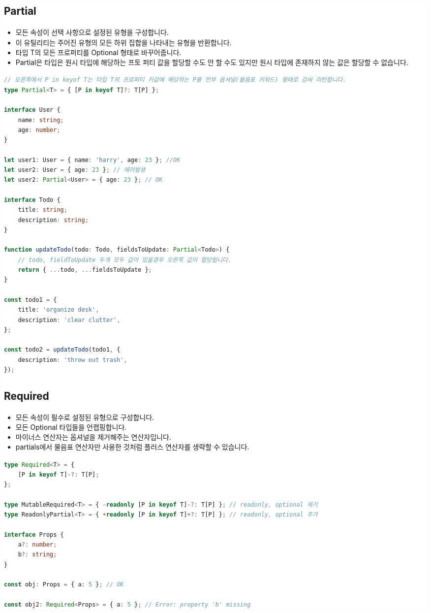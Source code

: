 ## Partial<T>

- 모든 속성이 선택 사항으로 설정된 유형을 구성합니다.
- 이 유틸리티는 주어진 유형의 모든 하위 집합을 나타내는 유형을 반환합니다.
- 타입 T의 모든 프로퍼티를 Optional 형태로 바꾸어줍니다.
- Partial은 타입은 원시 타입에 해당하는 프토 퍼티 값을 할당할 수도 안 할 수도 있지만 원시 타입에 존재하지 않는 값은 할당할 수 없습니다.

```typescript
// 오른쪽에서 P in keyof T는 타입 T의 프로퍼티 키값에 해당하는 P를 전부 옵셔널(물음표 키워드) 형태로 감싸 리턴합니다.
type Partial<T> = { [P in keyof T]?: T[P] };

interface User {
	name: string;
	age: number;
}

let user1: User = { name: 'harry', age: 23 }; //OK
let user2: User = { age: 23 }; // 에러발생
let user2: Partial<User> = { age: 23 }; // OK

interface Todo {
	title: string;
	description: string;
}

function updateTodo(todo: Todo, fieldsToUpdate: Partial<Todo>) {
	// todo, fieldToUpdate 두개 모두 값이 있을경우 오른쪽 값이 할당됩니다.
	return { ...todo, ...fieldsToUpdate };
}

const todo1 = {
	title: 'organize desk',
	description: 'clear clutter',
};

const todo2 = updateTodo(todo1, {
	description: 'throw out trash',
});
```

## Required<T>

- 모든 속성이 필수로 설정된 유형으로 구성합니다.
- 모든 Optional 타입들을 언랩핑합니다.
- 마이너스 연산자는 옵셔널을 제거해주는 연산자입니다.
- partials에서 물음표 연산자만 사용한 것처럼 플러스 연산자를 생략할 수 있습니다.

```typescript
type Required<T> = {
	[P in keyof T]-?: T[P];
};

type MutableRequired<T> = { -readonly [P in keyof T]-?: T[P] }; // readonly, optional 제거
type ReadonlyPartial<T> = { +readonly [P in keyof T]+?: T[P] }; // readonly, optional 추가

interface Props {
	a?: number;
	b?: string;
}

const obj: Props = { a: 5 }; // OK

const obj2: Required<Props> = { a: 5 }; // Error: property 'b' missing
```
